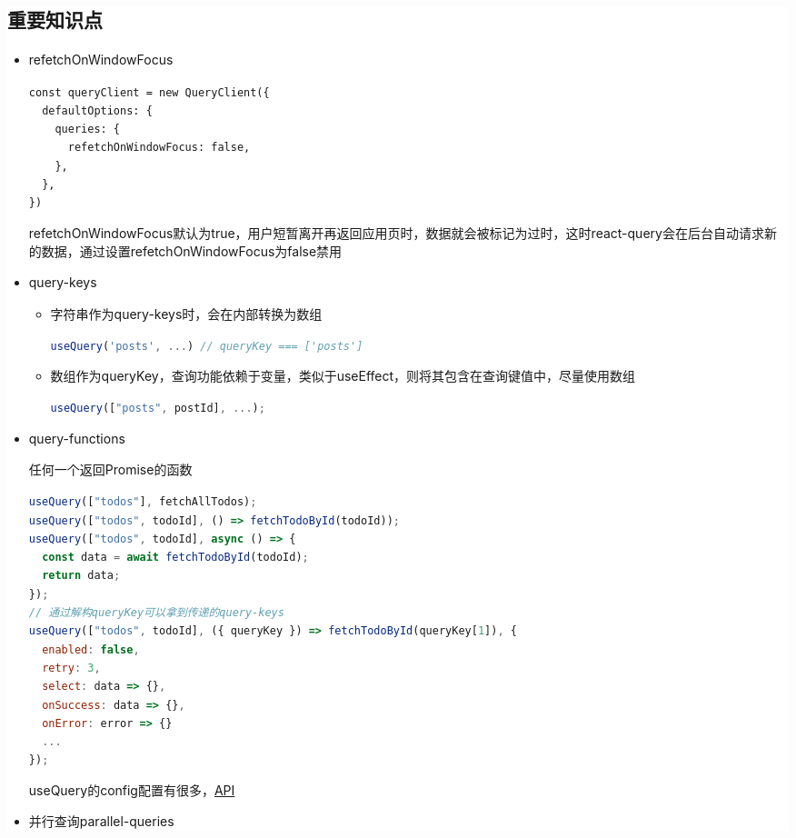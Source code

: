 ## 重要知识点

- refetchOnWindowFocus
  
  ```tsx
  const queryClient = new QueryClient({
    defaultOptions: {
      queries: {
        refetchOnWindowFocus: false,
      },
    },
  })
  ```

  refetchOnWindowFocus默认为true，用户短暂离开再返回应用页时，数据就会被标记为过时，这时react-query会在后台自动请求新的数据，通过设置refetchOnWindowFocus为false禁用

- query-keys
  
  - 字符串作为query-keys时，会在内部转换为数组

     ```ts
     useQuery('posts', ...) // queryKey === ['posts']
     ```

  - 数组作为queryKey，查询功能依赖于变量，类似于useEffect，则将其包含在查询键值中，尽量使用数组

     ```ts
     useQuery(["posts", postId], ...);
     ```

- query-functions

  任何一个返回Promise的函数

  ```js
  useQuery(["todos"], fetchAllTodos);
  useQuery(["todos", todoId], () => fetchTodoById(todoId));
  useQuery(["todos", todoId], async () => {
    const data = await fetchTodoById(todoId);
    return data;
  });
  // 通过解构queryKey可以拿到传递的query-keys
  useQuery(["todos", todoId], ({ queryKey }) => fetchTodoById(queryKey[1]), {
    enabled: false,
    retry: 3,
    select: data => {},
    onSuccess: data => {},
    onError: error => {}
    ...
  });
  ```

  useQuery的config配置有很多，[API](https://tanstack.com/query/v4/docs/reference/useQuery)

- 并行查询parallel-queries
  